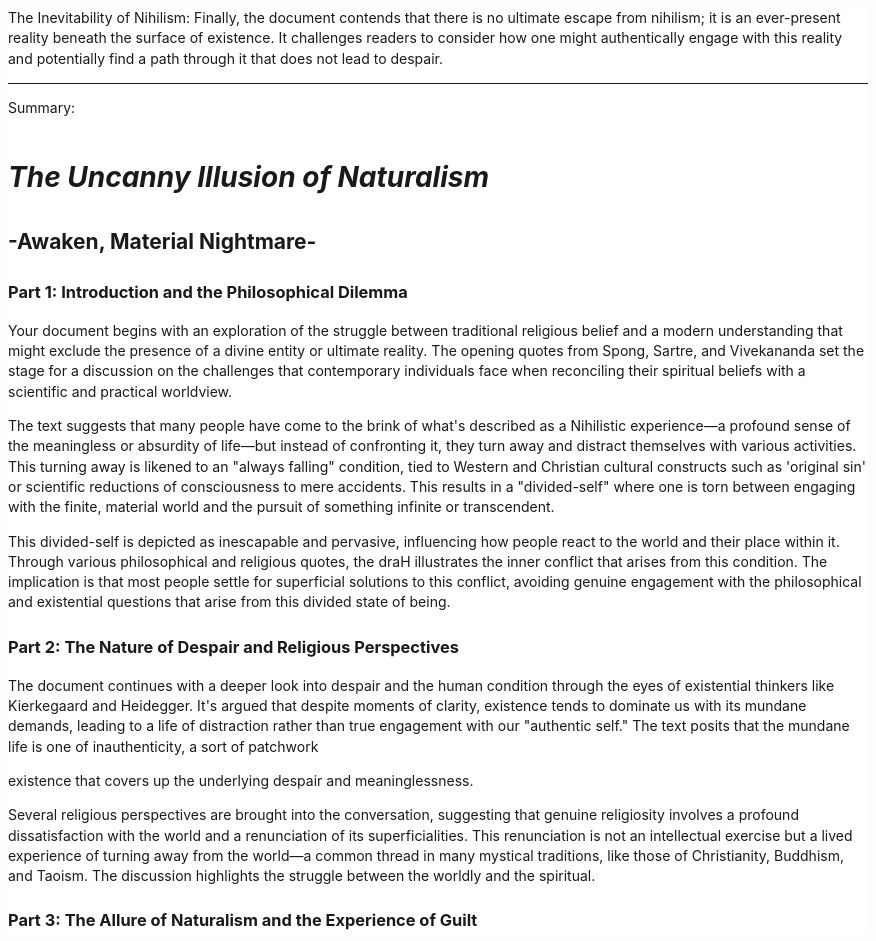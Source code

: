 The Inevitability of Nihilism: Finally, the document contends that there is no ultimate escape from nihilism; it is an ever-present reality beneath the surface of existence. It challenges readers to consider how one might authentically engage with this reality and potentially find a path through it that does not lead to despair.

---

Summary:

# _The Uncanny Illusion of Naturalism_

## -Awaken, Material Nightmare-

### Part 1: Introduction and the Philosophical Dilemma

Your document begins with an exploration of the struggle between traditional religious belief and a modern understanding that might exclude the presence of a divine entity or ultimate reality. The opening quotes from Spong, Sartre, and Vivekananda set the stage for a discussion on the challenges that contemporary individuals face when reconciling their spiritual beliefs with a scientific and practical worldview.

The text suggests that many people have come to the brink of what's described as a Nihilistic experience—a profound sense of the meaningless or absurdity of life—but instead of confronting it, they turn away and distract themselves with various activities. This turning away is likened to an "always falling" condition, tied to Western and Christian cultural constructs such as 'original sin' or scientific reductions of consciousness to mere accidents. This results in a "divided-self" where one is torn between engaging with the finite, material world and the pursuit of something infinite or transcendent.

This divided-self is depicted as inescapable and pervasive, influencing how people react to the world and their place within it. Through various philosophical and religious quotes, the draH illustrates the inner conflict that arises from this condition. The implication is that most people settle for superficial solutions to this conflict, avoiding genuine engagement with the philosophical and existential questions that arise from this divided state of being.

### Part 2: The Nature of Despair and Religious Perspectives

The document continues with a deeper look into despair and the human condition through the eyes of existential thinkers like Kierkegaard and Heidegger. It's argued that despite moments of clarity, existence tends to dominate us with its mundane demands, leading to a life of distraction rather than true engagement with our "authentic self." The text posits that the mundane life is one of inauthenticity, a sort of patchwork

existence that covers up the underlying despair and meaninglessness.

Several religious perspectives are brought into the conversation, suggesting that genuine religiosity involves a profound dissatisfaction with the world and a renunciation of its superficialities. This renunciation is not an intellectual exercise but a lived experience of turning away from the world—a common thread in many mystical traditions, like those of Christianity, Buddhism, and Taoism. The discussion highlights the struggle between the worldly and the spiritual.

### Part 3: The Allure of Naturalism and the Experience of Guilt
